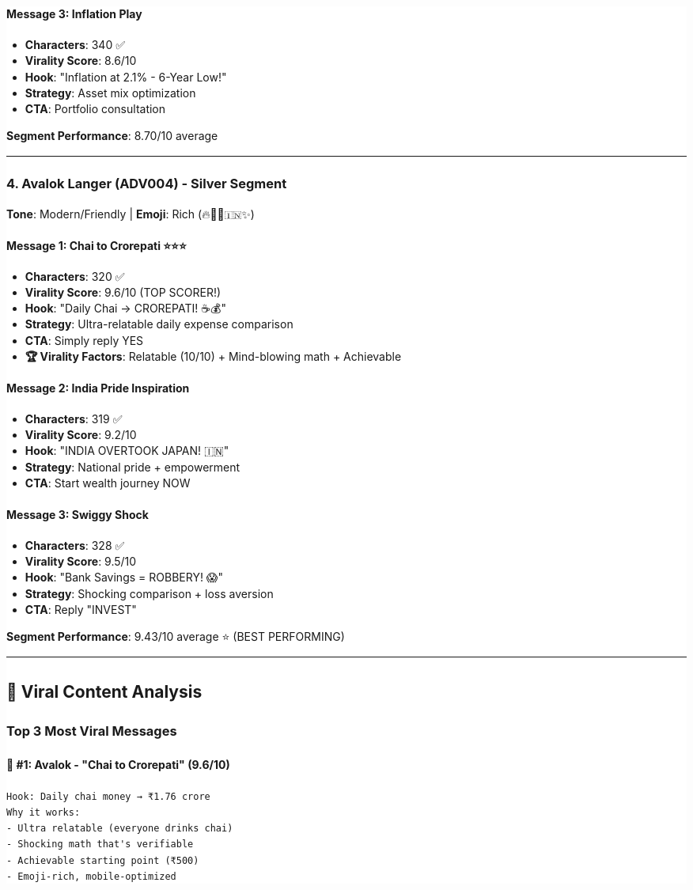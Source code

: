 #### Message 3: Inflation Play
- **Characters**: 340 ✅
- **Virality Score**: 8.6/10
- **Hook**: "Inflation at 2.1% - 6-Year Low!"
- **Strategy**: Asset mix optimization
- **CTA**: Portfolio consultation

**Segment Performance**: 8.70/10 average

---

### 4. Avalok Langer (ADV004) - Silver Segment
**Tone**: Modern/Friendly | **Emoji**: Rich (🔥💪🚀🇮🇳✨)

#### Message 1: Chai to Crorepati ⭐⭐⭐
- **Characters**: 320 ✅
- **Virality Score**: 9.6/10 (TOP SCORER!)
- **Hook**: "Daily Chai → CROREPATI! ☕💰"
- **Strategy**: Ultra-relatable daily expense comparison
- **CTA**: Simply reply YES
- **🏆 Virality Factors**: Relatable (10/10) + Mind-blowing math + Achievable

#### Message 2: India Pride Inspiration
- **Characters**: 319 ✅
- **Virality Score**: 9.2/10
- **Hook**: "INDIA OVERTOOK JAPAN! 🇮🇳"
- **Strategy**: National pride + empowerment
- **CTA**: Start wealth journey NOW

#### Message 3: Swiggy Shock
- **Characters**: 328 ✅
- **Virality Score**: 9.5/10
- **Hook**: "Bank Savings = ROBBERY! 😱"
- **Strategy**: Shocking comparison + loss aversion
- **CTA**: Reply "INVEST"

**Segment Performance**: 9.43/10 average ⭐ (BEST PERFORMING)

---

## 🎯 Viral Content Analysis

### Top 3 Most Viral Messages

#### 🥇 #1: Avalok - "Chai to Crorepati" (9.6/10)
```
Hook: Daily chai money → ₹1.76 crore
Why it works:
- Ultra relatable (everyone drinks chai)
- Shocking math that's verifiable
- Achievable starting point (₹500)
- Emoji-rich, mobile-optimized
```
